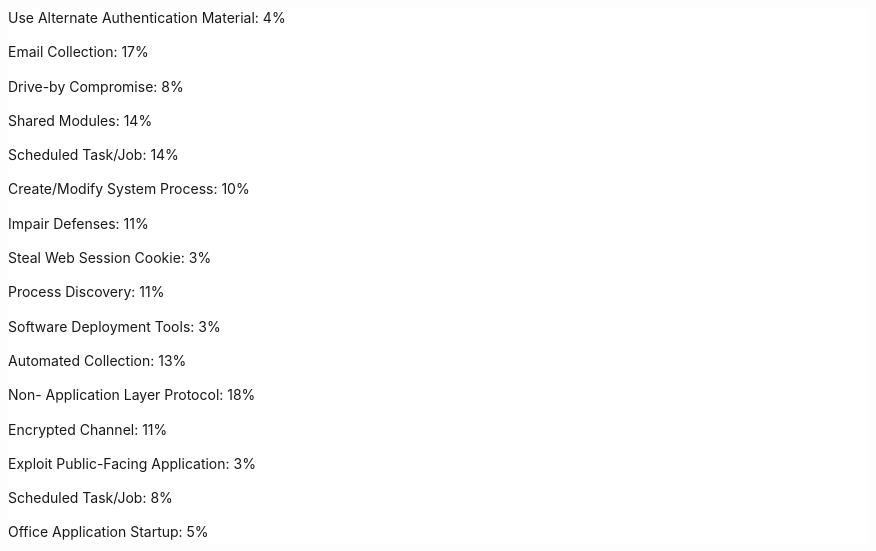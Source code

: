 Use Alternate 
Authentication
Material: 4%

Email 
Collection: 
17%

Drive\-by 
Compromise: 
8%

Shared 
Modules: 14%

Scheduled 
Task/Job: 14%

Create/Modify 
System 
Process: 10%

Impair 
Defenses: 11%

Steal Web 
Session 
Cookie: 3%

Process 
Discovery: 
11%

Software 
Deployment 
Tools: 3%

Automated 
Collection: 
13%

Non\-
Application 
Layer 
Protocol: 18%

Encrypted 
Channel: 11%

Exploit 
Public\-Facing 
Application: 
3%

Scheduled 
Task/Job: 8%

Office 
Application 
Startup: 5%
